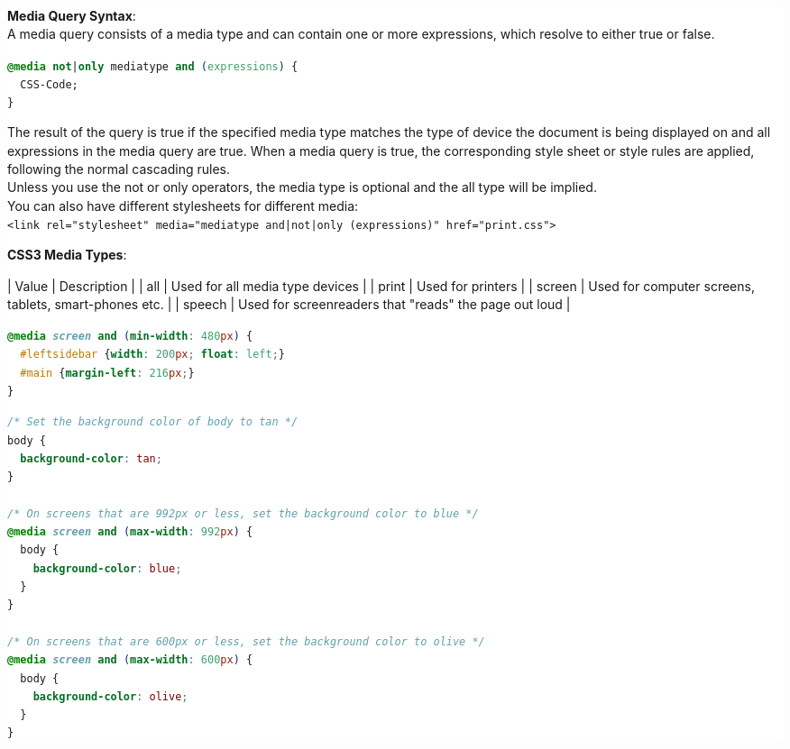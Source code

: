 **Media Query Syntax**:  
A media query consists of a media type and can contain one or more expressions, which resolve to either true or false.

```css
@media not|only mediatype and (expressions) {
  CSS-Code;
}
```

The result of the query is true if the specified media type matches the type of device the document is being displayed on and all expressions in the media query are true. When a media query is true, the corresponding style sheet or style rules are applied, following the normal cascading rules.  
Unless you use the not or only operators, the media type is optional and the all type will be implied.  
You can also have different stylesheets for different media:  
`<link rel="stylesheet" media="mediatype and|not|only (expressions)" href="print.css">`

**CSS3 Media Types**:  

| Value | Description |
| all | Used for all media type devices |
| print | Used for printers |
| screen | Used for computer screens, tablets, smart-phones etc. |
| speech | Used for screenreaders that "reads" the page out loud |

```css
@media screen and (min-width: 480px) {
  #leftsidebar {width: 200px; float: left;}
  #main {margin-left: 216px;}
}
```

```css
/* Set the background color of body to tan */
body {
  background-color: tan;
}

/* On screens that are 992px or less, set the background color to blue */
@media screen and (max-width: 992px) {
  body {
    background-color: blue;
  }
}

/* On screens that are 600px or less, set the background color to olive */
@media screen and (max-width: 600px) {
  body {
    background-color: olive;
  }
}
```
